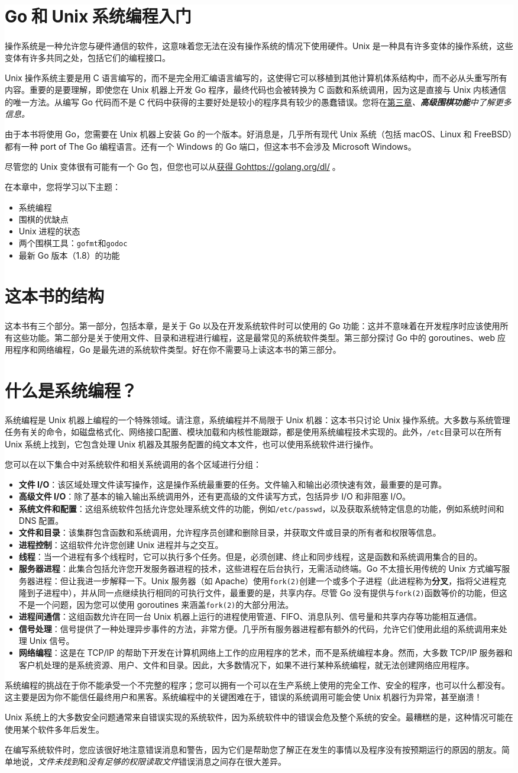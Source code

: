 # Go 和 Unix 系统编程入门

操作系统是一种允许您与硬件通信的软件，这意味着您无法在没有操作系统的情况下使用硬件。Unix 是一种具有许多变体的操作系统，这些变体有许多共同之处，包括它们的编程接口。

Unix 操作系统主要是用 C 语言编写的，而不是完全用汇编语言编写的，这使得它可以移植到其他计算机体系结构中，而不必从头重写所有内容。重要的是要理解，即使您在 Unix 机器上开发 Go 程序，最终代码也会被转换为 C 函数和系统调用，因为这是直接与 Unix 内核通信的唯一方法。从编写 Go 代码而不是 C 代码中获得的主要好处是较小的程序具有较少的愚蠢错误。您将在[第三章](03.html)*、**高级围棋功能**中了解更多信息。*

由于本书将使用 Go，您需要在 Unix 机器上安装 Go 的一个版本。好消息是，几乎所有现代 Unix 系统（包括 macOS、Linux 和 FreeBSD）都有一种 port of The Go 编程语言。还有一个 Windows 的 Go 端口，但这本书不会涉及 Microsoft Windows。

尽管您的 Unix 变体很有可能有一个 Go 包，但您也可以从[获得 Gohttps://golang.org/dl/](https://golang.org/dl/) 。

在本章中，您将学习以下主题：

*   系统编程
*   围棋的优缺点
*   Unix 进程的状态
*   两个围棋工具：`gofmt`和`godoc`
*   最新 Go 版本（1.8）的功能

# 这本书的结构

这本书有三个部分。第一部分，包括本章，是关于 Go 以及在开发系统软件时可以使用的 Go 功能：这并不意味着在开发程序时应该使用所有这些功能。第二部分是关于使用文件、目录和进程进行编程，这是最常见的系统软件类型。第三部分探讨 Go 中的 goroutines、web 应用程序和网络编程，Go 是最先进的系统软件类型。好在你不需要马上读这本书的第三部分。

# 什么是系统编程？

系统编程是 Unix 机器上编程的一个特殊领域。请注意，系统编程并不局限于 Unix 机器：这本书只讨论 Unix 操作系统。大多数与系统管理任务有关的命令，如磁盘格式化、网络接口配置、模块加载和内核性能跟踪，都是使用系统编程技术实现的。此外，`/etc`目录可以在所有 Unix 系统上找到，它包含处理 Unix 机器及其服务配置的纯文本文件，也可以使用系统软件进行操作。

您可以在以下集合中对系统软件和相关系统调用的各个区域进行分组：

*   **文件 I/O**：该区域处理文件读写操作，这是操作系统最重要的任务。文件输入和输出必须快速有效，最重要的是可靠。
*   **高级文件 I/O**：除了基本的输入输出系统调用外，还有更高级的文件读写方式，包括异步 I/O 和非阻塞 I/O。
*   **系统文件和配置**：这组系统软件包括允许您处理系统文件的功能，例如`/etc/passwd`，以及获取系统特定信息的功能，例如系统时间和 DNS 配置。
*   **文件和目录**：该集群包含函数和系统调用，允许程序员创建和删除目录，并获取文件或目录的所有者和权限等信息。
*   **进程控制**：这组软件允许您创建 Unix 进程并与之交互。
*   **线程**：当一个进程有多个线程时，它可以执行多个任务。但是，必须创建、终止和同步线程，这是函数和系统调用集合的目的。
*   **服务器进程**：此集合包括允许您开发服务器进程的技术，这些进程在后台执行，无需活动终端。Go 不太擅长用传统的 Unix 方式编写服务器进程：但让我进一步解释一下。Unix 服务器（如 Apache）使用`fork(2)`创建一个或多个子进程（此进程称为**分叉**，指将父进程克隆到子进程中），并从同一点继续执行相同的可执行文件，最重要的是，共享内存。尽管 Go 没有提供与`fork(2)`函数等价的功能，但这不是一个问题，因为您可以使用 goroutines 来涵盖`fork(2)`的大部分用法。
*   **进程间通信**：这组函数允许在同一台 Unix 机器上运行的进程使用管道、FIFO、消息队列、信号量和共享内存等功能相互通信。
*   **信号处理**：信号提供了一种处理异步事件的方法，非常方便。几乎所有服务器进程都有额外的代码，允许它们使用此组的系统调用来处理 Unix 信号。
*   **网络编程**：这是在 TCP/IP 的帮助下开发在计算机网络上工作的应用程序的艺术，而不是系统编程本身。然而，大多数 TCP/IP 服务器和客户机处理的是系统资源、用户、文件和目录。因此，大多数情况下，如果不进行某种系统编程，就无法创建网络应用程序。

系统编程的挑战在于你不能承受一个不完整的程序；您可以拥有一个可以在生产系统上使用的完全工作、安全的程序，也可以什么都没有。这主要是因为你不能信任最终用户和黑客。系统编程中的关键困难在于，错误的系统调用可能会使 Unix 机器行为异常，甚至崩溃！

Unix 系统上的大多数安全问题通常来自错误实现的系统软件，因为系统软件中的错误会危及整个系统的安全。最糟糕的是，这种情况可能在使用某个软件多年后发生。

在编写系统软件时，您应该很好地注意错误消息和警告，因为它们是帮助您了解正在发生的事情以及程序没有按预期运行的原因的朋友。简单地说，*文件未找到*和*没有足够的权限读取文件*错误消息之间存在很大差异。
